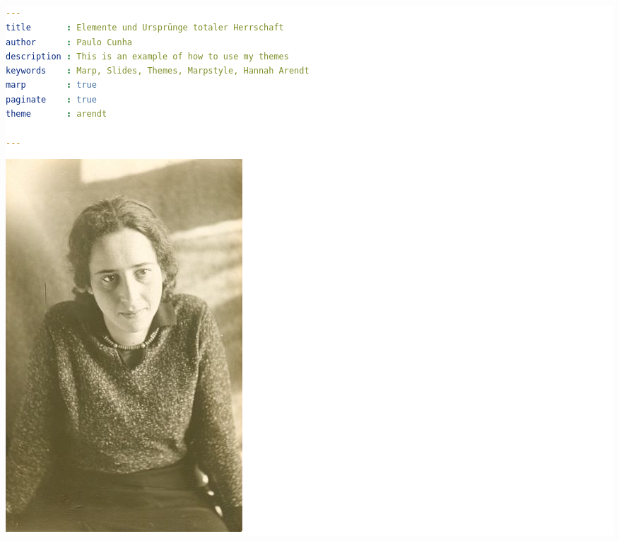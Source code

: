 ```yaml
---
title       : Elemente und Ursprünge totaler Herrschaft
author      : Paulo Cunha
description : This is an example of how to use my themes
keywords    : Marp, Slides, Themes, Marpstyle, Hannah Arendt
marp        : true
paginate    : true
theme       : arendt

--- 
```

   
<style>   

   .cite-author {     
      text-align        : right; 
   }
   .cite-author:after {
      color             : orangered;
      font-size         : 145%;
      /* font-style        : italic; */
      font-weight       : bold;
      font-family: 'Fira Sans Condensed', sans-serif; 
      padding-right     : 130px;
   }
   .cite-author[data-text]:after {
      content           : " - "attr(data-text) " - ";      
   }

   .cite-author p {
      padding-bottom : 40px
   }

</style>




![bg grayscale:1 left:33% brightness:0.8 contrast:1.8](../img/hannah_arendt.jpg)
